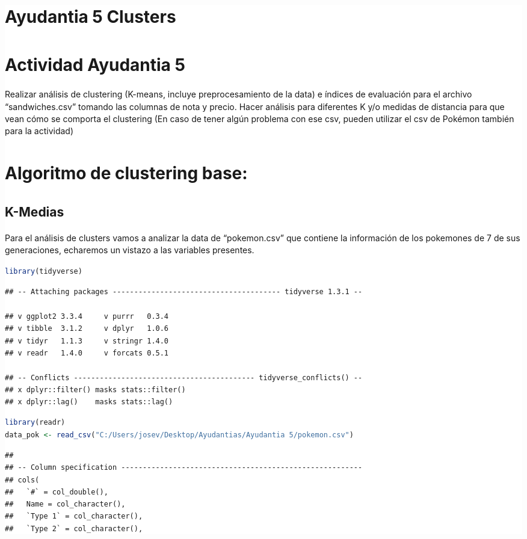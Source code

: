 Ayudantia 5 Clusters
================

# Actividad Ayudantia 5

Realizar análisis de clustering (K-means, incluye preprocesamiento de la
data) e índices de evaluación para el archivo “sandwiches.csv” tomando
las columnas de nota y precio. Hacer análisis para diferentes K y/o
medidas de distancia para que vean cómo se comporta el clustering (En
caso de tener algún problema con ese csv, pueden utilizar el csv de
Pokémon también para la actividad)

# Algoritmo de clustering base:

## K-Medias

Para el análisis de clusters vamos a analizar la data de “pokemon.csv”
que contiene la información de los pokemones de 7 de sus generaciones,
echaremos un vistazo a las variables presentes.

``` r
library(tidyverse)
```

    ## -- Attaching packages --------------------------------------- tidyverse 1.3.1 --

    ## v ggplot2 3.3.4     v purrr   0.3.4
    ## v tibble  3.1.2     v dplyr   1.0.6
    ## v tidyr   1.1.3     v stringr 1.4.0
    ## v readr   1.4.0     v forcats 0.5.1

    ## -- Conflicts ------------------------------------------ tidyverse_conflicts() --
    ## x dplyr::filter() masks stats::filter()
    ## x dplyr::lag()    masks stats::lag()

``` r
library(readr)
data_pok <- read_csv("C:/Users/josev/Desktop/Ayudantias/Ayudantia 5/pokemon.csv")
```

    ## 
    ## -- Column specification --------------------------------------------------------
    ## cols(
    ##   `#` = col_double(),
    ##   Name = col_character(),
    ##   `Type 1` = col_character(),
    ##   `Type 2` = col_character(),
